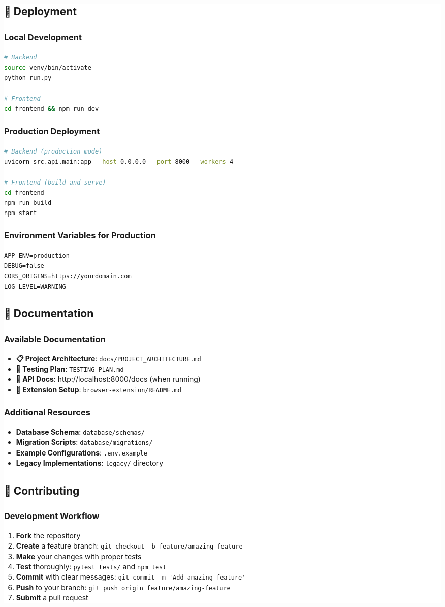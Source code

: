 ## 🚀 Deployment

### Local Development
```bash
# Backend
source venv/bin/activate
python run.py

# Frontend
cd frontend && npm run dev
```

### Production Deployment
```bash
# Backend (production mode)
uvicorn src.api.main:app --host 0.0.0.0 --port 8000 --workers 4

# Frontend (build and serve)
cd frontend
npm run build
npm start
```

### Environment Variables for Production
```env
APP_ENV=production
DEBUG=false
CORS_ORIGINS=https://yourdomain.com
LOG_LEVEL=WARNING
```

## 📖 Documentation

### Available Documentation
- **📋 Project Architecture**: `docs/PROJECT_ARCHITECTURE.md`
- **🧪 Testing Plan**: `TESTING_PLAN.md`
- **📝 API Docs**: http://localhost:8000/docs (when running)
- **🔧 Extension Setup**: `browser-extension/README.md`

### Additional Resources
- **Database Schema**: `database/schemas/`
- **Migration Scripts**: `database/migrations/`
- **Example Configurations**: `.env.example`
- **Legacy Implementations**: `legacy/` directory

## 🤝 Contributing

### Development Workflow
1. **Fork** the repository
2. **Create** a feature branch: `git checkout -b feature/amazing-feature`
3. **Make** your changes with proper tests
4. **Test** thoroughly: `pytest tests/` and `npm test`
5. **Commit** with clear messages: `git commit -m 'Add amazing feature'`
6. **Push** to your branch: `git push origin feature/amazing-feature`
7. **Submit** a pull request

